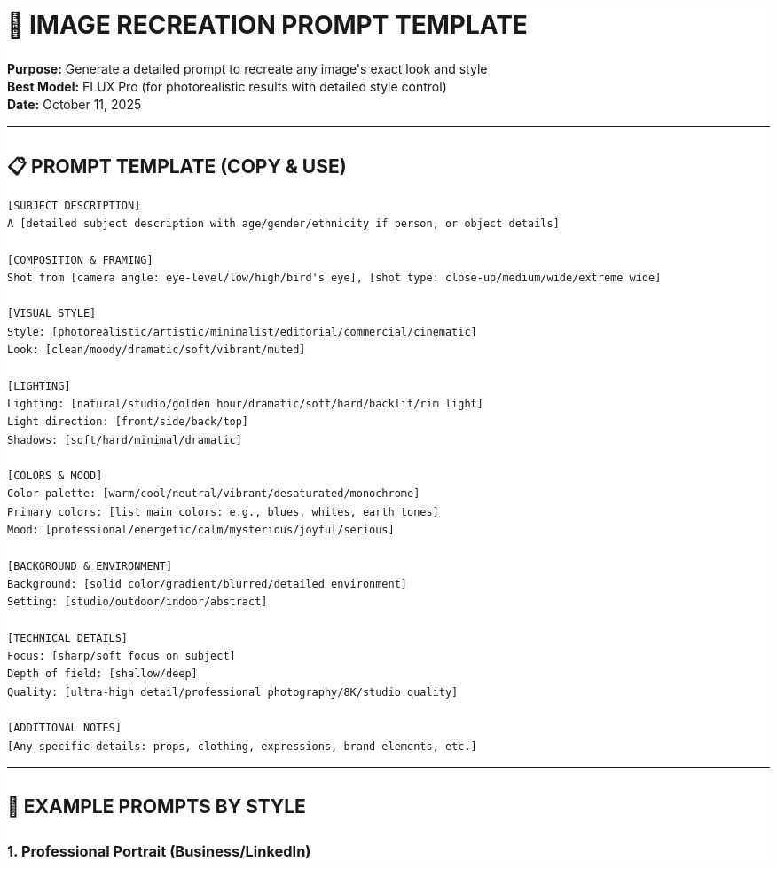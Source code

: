 # 🎨 IMAGE RECREATION PROMPT TEMPLATE

**Purpose:** Generate a detailed prompt to recreate any image's exact look and style  
**Best Model:** FLUX Pro (for photorealistic results with detailed style control)  
**Date:** October 11, 2025

---

## 📋 PROMPT TEMPLATE (COPY & USE)

```
[SUBJECT DESCRIPTION]
A [detailed subject description with age/gender/ethnicity if person, or object details]

[COMPOSITION & FRAMING]
Shot from [camera angle: eye-level/low/high/bird's eye], [shot type: close-up/medium/wide/extreme wide]

[VISUAL STYLE]
Style: [photorealistic/artistic/minimalist/editorial/commercial/cinematic]
Look: [clean/moody/dramatic/soft/vibrant/muted]

[LIGHTING]
Lighting: [natural/studio/golden hour/dramatic/soft/hard/backlit/rim light]
Light direction: [front/side/back/top]
Shadows: [soft/hard/minimal/dramatic]

[COLORS & MOOD]
Color palette: [warm/cool/neutral/vibrant/desaturated/monochrome]
Primary colors: [list main colors: e.g., blues, whites, earth tones]
Mood: [professional/energetic/calm/mysterious/joyful/serious]

[BACKGROUND & ENVIRONMENT]
Background: [solid color/gradient/blurred/detailed environment]
Setting: [studio/outdoor/indoor/abstract]

[TECHNICAL DETAILS]
Focus: [sharp/soft focus on subject]
Depth of field: [shallow/deep]
Quality: [ultra-high detail/professional photography/8K/studio quality]

[ADDITIONAL NOTES]
[Any specific details: props, clothing, expressions, brand elements, etc.]
```

---

## 🎯 EXAMPLE PROMPTS BY STYLE

### 1. Professional Portrait (Business/LinkedIn)
